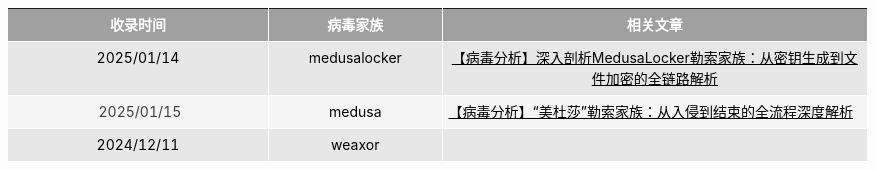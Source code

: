 <table><tbody><tr><td colspan="1" rowspan="1" style="border-width: 1px;border-color: rgb(255, 255, 255);border-right-style: solid;border-bottom-style: solid;background-color: rgb(160, 160, 160);padding: 6px;box-sizing: border-box;" width="30.0000%"><section style="color: rgb(120, 120, 120);text-align: center;box-sizing: border-box;"><span style="color: rgb(255, 255, 255);"><strong style="box-sizing: border-box;">收录时间</strong></span></section></td><td colspan="1" rowspan="1" style="border-width: 1px;border-color: rgb(255, 255, 255);border-right-style: solid;border-bottom-style: solid;background-color: rgb(160, 160, 160);padding: 6px;box-sizing: border-box;" width="20.0000%"><section style="color: rgb(120, 120, 120);text-align: center;box-sizing: border-box;"><p style="margin: 0px;padding: 0px;box-sizing: border-box;"><span style="color: rgb(255, 255, 255);"><strong style="box-sizing: border-box;"><span style="color: rgb(255, 255, 255);"><strong style="box-sizing: border-box;">病毒家族</strong></span></strong></span></p></section></td><td colspan="1" rowspan="1" style="border-width: 1px;border-color: rgb(255, 255, 255);border-right-style: solid;border-bottom-style: solid;background-color: rgb(160, 160, 160);padding: 6px;box-sizing: border-box;" width="49.0000%"><section style="color: rgb(120, 120, 120);text-align: center;box-sizing: border-box;"><p style="margin: 0px;padding: 0px;box-sizing: border-box;"><span style="color: rgb(255, 255, 255);"><strong style="box-sizing: border-box;"><span style="color: rgb(255, 255, 255);"><strong style="box-sizing: border-box;">相关文章</strong></span></strong></span></p></section></td></tr><tr><td colspan="1" rowspan="1" style="border-width: 1px;border-color: rgb(255, 255, 255);border-right-style: solid;border-bottom-style: solid;background-color: rgb(231, 231, 231);padding: 6px;box-sizing: border-box;" width="30.0000%"><section style="text-align: center;box-sizing: border-box;"><section style="margin: 0px;padding: 0px;box-sizing: border-box;text-indent: 0em;"><span style="color: rgb(0, 0, 0);">2025/01/14</span></section></section></td><td colspan="1" rowspan="1" style="border-width: 1px;border-color: rgb(255, 255, 255);border-right-style: solid;border-bottom-style: solid;background-color: rgb(231, 231, 231);padding: 6px;box-sizing: border-box;" width="20.0000%"><section style="text-align: center;box-sizing: border-box;"><p style="margin: 0px;padding: 0px;box-sizing: border-box;"><span style="color: rgb(0, 0, 0);">medusalocker</span></p></section></td><td colspan="1" rowspan="1" style="border-width: 1px;border-color: rgb(255, 255, 255);border-right-style: solid;border-bottom-style: solid;background-color: rgb(231, 231, 231);padding: 6px;box-sizing: border-box;" width="49.0000%"><section style="text-align: center;box-sizing: border-box;"><p style="margin: 0px;padding: 0px;box-sizing: border-box;"><a target="_blank" href="https://mp.weixin.qq.com/s?__biz=MzkyOTQ0MjE1NQ==&amp;mid=2247497133&amp;idx=1&amp;sn=450c9eacc3956465a4c74fbdc1e6aa6e&amp;scene=21#wechat_redirect" data-itemshowtype="0" style="color: rgb(0, 0, 0);" data-linktype="2"><span style="color: rgb(0, 0, 0);font-size: 14px;">【病毒分析】深入剖析MedusaLocker勒索家族：从密钥生成到文件加密的全链路解析</span><span style="color: rgb(0, 0, 0);"></span></a><br/></p></section></td></tr><tr><td width="30.0000%" style="border-width: 1px;border-color: rgb(255, 255, 255);border-right-style: solid;border-bottom-style: solid;background-color: rgb(245, 245, 245);padding: 6px;box-sizing: border-box;"><section style="color: rgb(62, 62, 62);text-align: center;box-sizing: border-box;text-indent: 0em;"> 2025/01/15</section></td><td width="20.0000%" style="border-width: 1px;border-color: rgb(255, 255, 255);border-right-style: solid;border-bottom-style: solid;background-color: rgb(245, 245, 245);padding: 6px;box-sizing: border-box;"><section style="color: rgb(62, 62, 62);text-align: center;box-sizing: border-box;"><p style="margin: 0px;padding: 0px;box-sizing: border-box;"><span style="color: rgb(0, 0, 0);">medusa</span></p></section></td><td width="49.0000%" style="border-width: 1px;border-color: rgb(255, 255, 255);border-right-style: solid;border-bottom-style: solid;background-color: rgb(245, 245, 245);padding: 6px;box-sizing: border-box;"><section><section><a href="https://mp.weixin.qq.com/s?__biz=MzkyOTQ0MjE1NQ==&amp;mid=2247496674&amp;idx=1&amp;sn=563563c98553956ba754f944352c26b3&amp;token=227041078&amp;lang=zh_CN&amp;scene=21#wechat_redirect" data-linktype="2" style="font-size: 14px;color: rgb(0, 0, 0);"><span style="font-size: 14px;color: rgb(0, 0, 0);">【病毒分析】“美杜莎”勒索家族：从入侵到结束的全流程深度解析</span></a></section></section></td></tr><tr><td width="30.0000%" style="border-width: 1px;border-color: rgb(255, 255, 255);border-right-style: solid;border-bottom-style: solid;background-color: rgb(231, 231, 231);padding: 6px;box-sizing: border-box;"><section style="text-align: center;box-sizing: border-box;"><section style="margin: 0px;padding: 0px;box-sizing: border-box;text-indent: 0em;"><span style="color: rgb(0, 0, 0);">2024/12/11</span></section></section></td><td width="20.0000%" style="border-width: 1px;border-color: rgb(255, 255, 255);border-right-style: solid;border-bottom-style: solid;background-color: rgb(231, 231, 231);padding: 6px;box-sizing: border-box;"><section style="text-align: center;box-sizing: border-box;"><p style="margin: 0px;padding: 0px;box-sizing: border-box;"><span style="color: rgb(0, 0, 0);">weaxor</span></p></section></td><td width="49.0000%" style="border-width: 1px;border-color: rgb(255, 255, 255);border-right-style: solid;border-bottom-style: solid;background-color: rgb(231, 231, 231);padding: 6px;box-sizing: border-box;"><section>